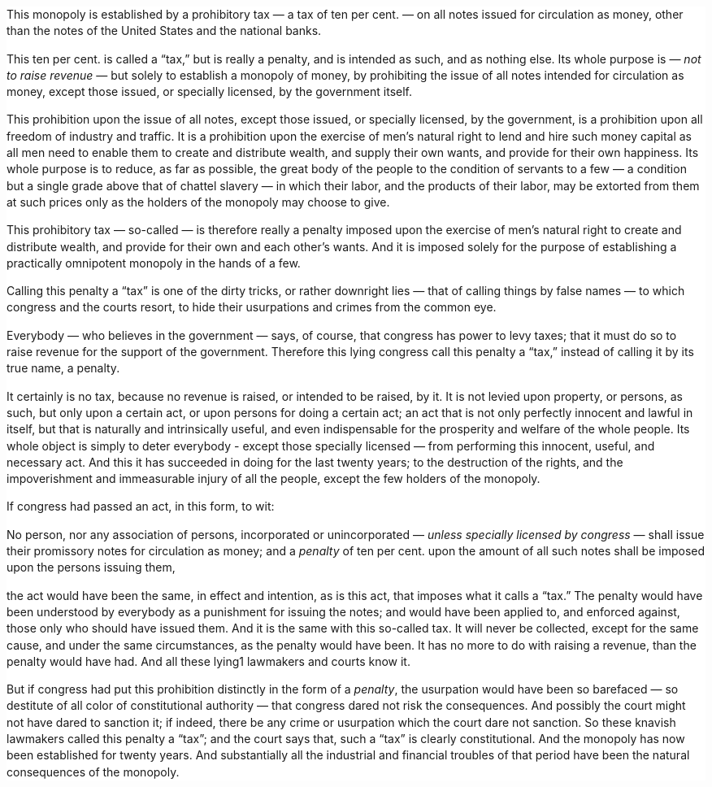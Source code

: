 This monopoly is established by a prohibitory tax — a tax of ten per cent. — on all notes issued for circulation as money, other than the notes of the United States and the national banks.

This ten per cent. is called a “tax,” but is really a penalty, and is intended as such, and as nothing else. Its whole purpose is — *not to raise revenue* — but solely to establish a monopoly of money, by prohibiting the issue of all notes intended for circulation as money, except those issued, or specially licensed, by the government itself.

This prohibition upon the issue of all notes, except those issued, or specially licensed, by the government, is a prohibition upon all freedom of industry and traffic. It is a prohibition upon the exercise of men’s natural right to lend and hire such money capital as all men need to enable them to create and distribute wealth, and supply their own wants, and provide for their own happiness. Its whole purpose is to reduce, as far as possible, the great body of the people to the condition of servants to a few — a condition but a single grade above that of chattel slavery — in which their labor, and the products of their labor, may be extorted from them at such prices only as the holders of the monopoly may choose to give.

This prohibitory tax — so-called — is therefore really a penalty imposed upon the exercise of men’s natural right to create and distribute wealth, and provide for their own and each other’s wants. And it is imposed solely for the purpose of establishing a practically omnipotent monopoly in the hands of a few.

Calling this penalty a “tax” is one of the dirty tricks, or rather downright lies — that of calling things by false names — to which congress and the courts resort, to hide their usurpations and crimes from the common eye.

Everybody — who believes in the government — says, of course, that congress has power to levy taxes; that it must do so to raise revenue for the support of the government. Therefore this lying congress call this penalty a “tax,” instead of calling it by its true name, a penalty.

It certainly is no tax, because no revenue is raised, or intended to be raised, by it. It is not levied upon property, or persons, as such, but only upon a certain act, or upon persons for doing a certain act; an act that is not only perfectly innocent and lawful in itself, but that is naturally and intrinsically useful, and even indispensable for the prosperity and welfare of the whole people. Its whole object is simply to deter everybody - except those specially licensed — from performing this innocent, useful, and necessary act. And this it has succeeded in doing for the last twenty years; to the destruction of the rights, and the impoverishment and immeasurable injury of all the people, except the few holders of the monopoly.

If congress had passed an act, in this form, to wit:

No person, nor any association of persons, incorporated or unincorporated — *unless specially licensed by congress* — shall issue their promissory notes for circulation as money; and a *penalty* of ten per cent. upon the amount of all such notes shall be imposed upon the persons issuing them,

the act would have been the same, in effect and intention, as is this act, that imposes what it calls a “tax.” The penalty would have been understood by everybody as a punishment for issuing the notes; and would have been applied to, and enforced against, those only who should have issued them. And it is the same with this so-called tax. It will never be collected, except for the same cause, and under the same circumstances, as the penalty would have been. It has no more to do with raising a revenue, than the penalty would have had. And all these lying1 lawmakers and courts know it.

But if congress had put this prohibition distinctly in the form of a *penalty*, the usurpation would have been so barefaced — so destitute of all color of constitutional authority — that congress dared not risk the consequences. And possibly the court might not have dared to sanction it; if indeed, there be any crime or usurpation which the court dare not sanction. So these knavish lawmakers called this penalty a “tax”; and the court says that, such a “tax” is clearly constitutional. And the monopoly has now been established for twenty years. And substantially all the industrial and financial troubles of that period have been the natural consequences of the monopoly.
